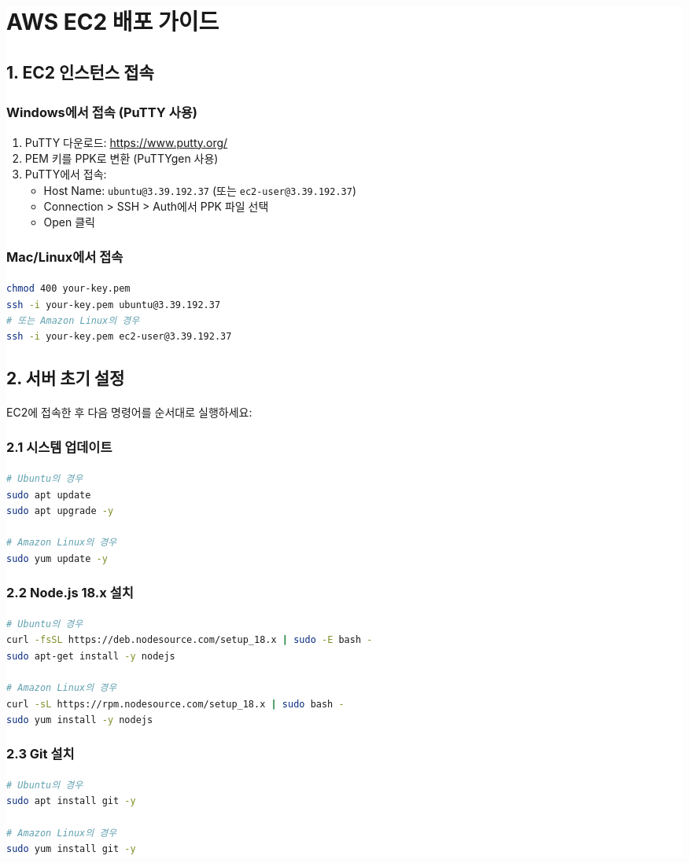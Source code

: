 # AWS EC2 배포 가이드

## 1. EC2 인스턴스 접속

### Windows에서 접속 (PuTTY 사용)
1. PuTTY 다운로드: https://www.putty.org/
2. PEM 키를 PPK로 변환 (PuTTYgen 사용)
3. PuTTY에서 접속:
   - Host Name: `ubuntu@3.39.192.37` (또는 `ec2-user@3.39.192.37`)
   - Connection > SSH > Auth에서 PPK 파일 선택
   - Open 클릭

### Mac/Linux에서 접속
```bash
chmod 400 your-key.pem
ssh -i your-key.pem ubuntu@3.39.192.37
# 또는 Amazon Linux의 경우
ssh -i your-key.pem ec2-user@3.39.192.37
```

## 2. 서버 초기 설정

EC2에 접속한 후 다음 명령어를 순서대로 실행하세요:

### 2.1 시스템 업데이트
```bash
# Ubuntu의 경우
sudo apt update
sudo apt upgrade -y

# Amazon Linux의 경우
sudo yum update -y
```

### 2.2 Node.js 18.x 설치
```bash
# Ubuntu의 경우
curl -fsSL https://deb.nodesource.com/setup_18.x | sudo -E bash -
sudo apt-get install -y nodejs

# Amazon Linux의 경우
curl -sL https://rpm.nodesource.com/setup_18.x | sudo bash -
sudo yum install -y nodejs
```

### 2.3 Git 설치
```bash
# Ubuntu의 경우
sudo apt install git -y

# Amazon Linux의 경우
sudo yum install git -y
```
